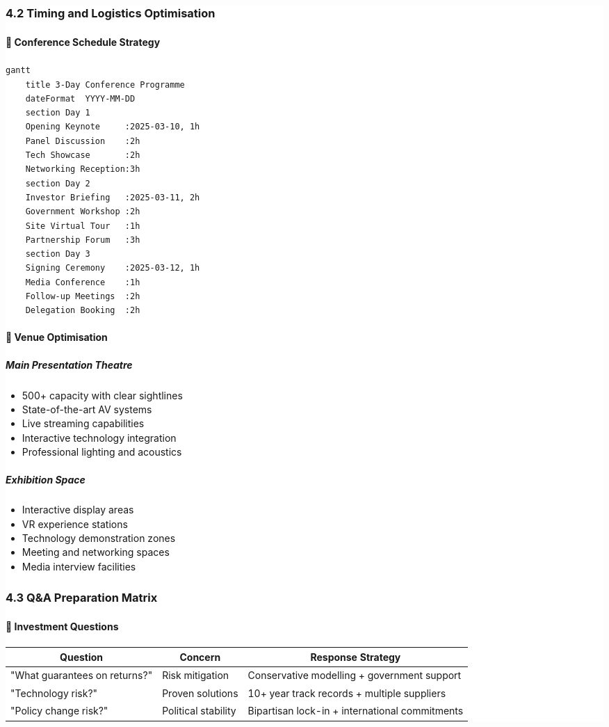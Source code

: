 ### 4.2 Timing and Logistics Optimisation

#### 📅 Conference Schedule Strategy

```mermaid
gantt
    title 3-Day Conference Programme
    dateFormat  YYYY-MM-DD
    section Day 1
    Opening Keynote     :2025-03-10, 1h
    Panel Discussion    :2h
    Tech Showcase       :2h
    Networking Reception:3h
    section Day 2
    Investor Briefing   :2025-03-11, 2h
    Government Workshop :2h
    Site Virtual Tour   :1h
    Partnership Forum   :3h
    section Day 3
    Signing Ceremony    :2025-03-12, 1h
    Media Conference    :1h
    Follow-up Meetings  :2h
    Delegation Booking  :2h
```

#### 🏢 Venue Optimisation

##### Main Presentation Theatre
- 500+ capacity with clear sightlines
- State-of-the-art AV systems
- Live streaming capabilities
- Interactive technology integration
- Professional lighting and acoustics

##### Exhibition Space
- Interactive display areas
- VR experience stations
- Technology demonstration zones
- Meeting and networking spaces
- Media interview facilities

### 4.3 Q&A Preparation Matrix

#### 💼 Investment Questions

| **Question** | **Concern** | **Response Strategy** |
|--------------|-------------|----------------------|
| "What guarantees on returns?" | Risk mitigation | Conservative modelling + government support |
| "Technology risk?" | Proven solutions | 10+ year track records + multiple suppliers |
| "Policy change risk?" | Political stability | Bipartisan lock-in + international commitments |
